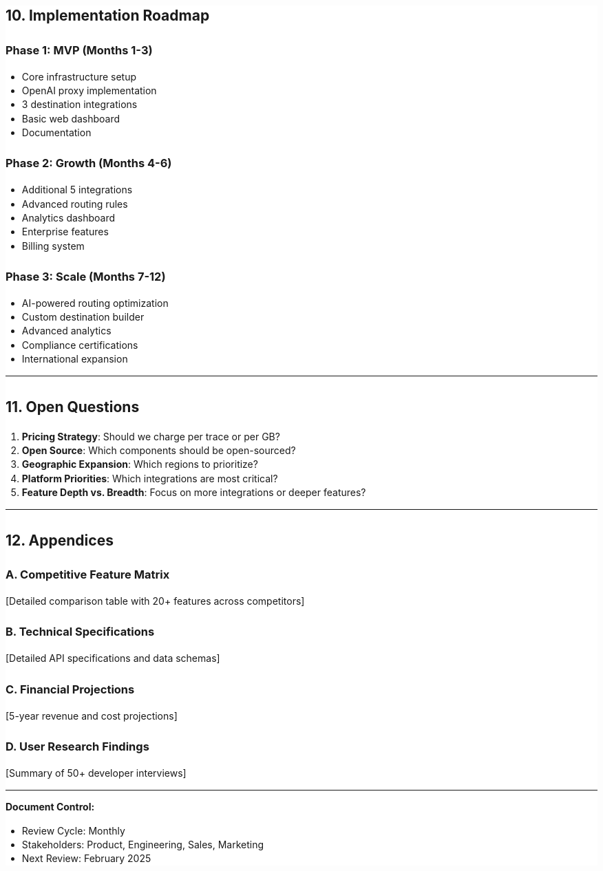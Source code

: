 ## 10. Implementation Roadmap

### Phase 1: MVP (Months 1-3)
- Core infrastructure setup
- OpenAI proxy implementation
- 3 destination integrations
- Basic web dashboard
- Documentation

### Phase 2: Growth (Months 4-6)
- Additional 5 integrations
- Advanced routing rules
- Analytics dashboard
- Enterprise features
- Billing system

### Phase 3: Scale (Months 7-12)
- AI-powered routing optimization
- Custom destination builder
- Advanced analytics
- Compliance certifications
- International expansion

---

## 11. Open Questions

1. **Pricing Strategy**: Should we charge per trace or per GB?
2. **Open Source**: Which components should be open-sourced?
3. **Geographic Expansion**: Which regions to prioritize?
4. **Platform Priorities**: Which integrations are most critical?
5. **Feature Depth vs. Breadth**: Focus on more integrations or deeper features?

---

## 12. Appendices

### A. Competitive Feature Matrix
[Detailed comparison table with 20+ features across competitors]

### B. Technical Specifications
[Detailed API specifications and data schemas]

### C. Financial Projections
[5-year revenue and cost projections]

### D. User Research Findings
[Summary of 50+ developer interviews]

---

**Document Control:**
- Review Cycle: Monthly
- Stakeholders: Product, Engineering, Sales, Marketing
- Next Review: February 2025